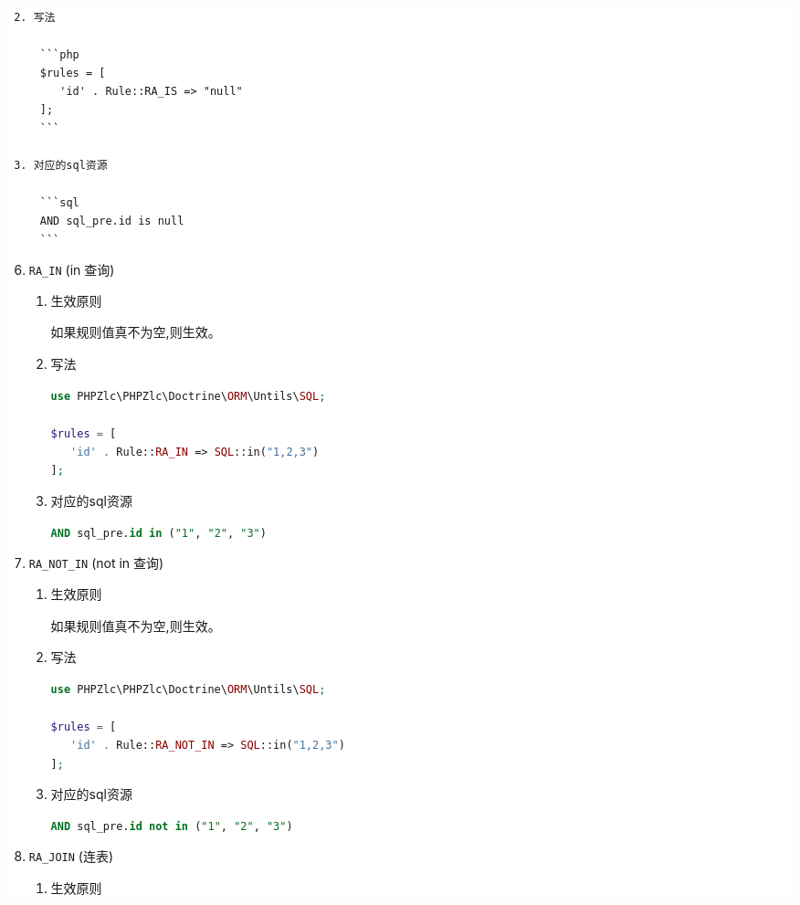      2. 写法
     
         ```php
         $rules = [
            'id' . Rule::RA_IS => "null"
         ];
         ```  
        
     3. 对应的sql资源
      
         ```sql
         AND sql_pre.id is null
         ```
         
6. `RA_IN` (in 查询)

     1. 生效原则
    
         如果规则值真不为空,则生效。 
         
     2. 写法
     
         ```php
         use PHPZlc\PHPZlc\Doctrine\ORM\Untils\SQL;
        
         $rules = [
            'id' . Rule::RA_IN => SQL::in("1,2,3")
         ];
         ```  
     
     3. 对应的sql资源
     
        ```sql
        AND sql_pre.id in ("1", "2", "3")
        ```
        
7. `RA_NOT_IN` (not in 查询)

     1. 生效原则
    
         如果规则值真不为空,则生效。 
         
     2. 写法
     
         ```php
         use PHPZlc\PHPZlc\Doctrine\ORM\Untils\SQL;
        
         $rules = [
            'id' . Rule::RA_NOT_IN => SQL::in("1,2,3")
         ];
         ```  
     
     3. 对应的sql资源
     
        ```sql
        AND sql_pre.id not in ("1", "2", "3")
        ```

8. `RA_JOIN` (连表)

    1. 生效原则
    